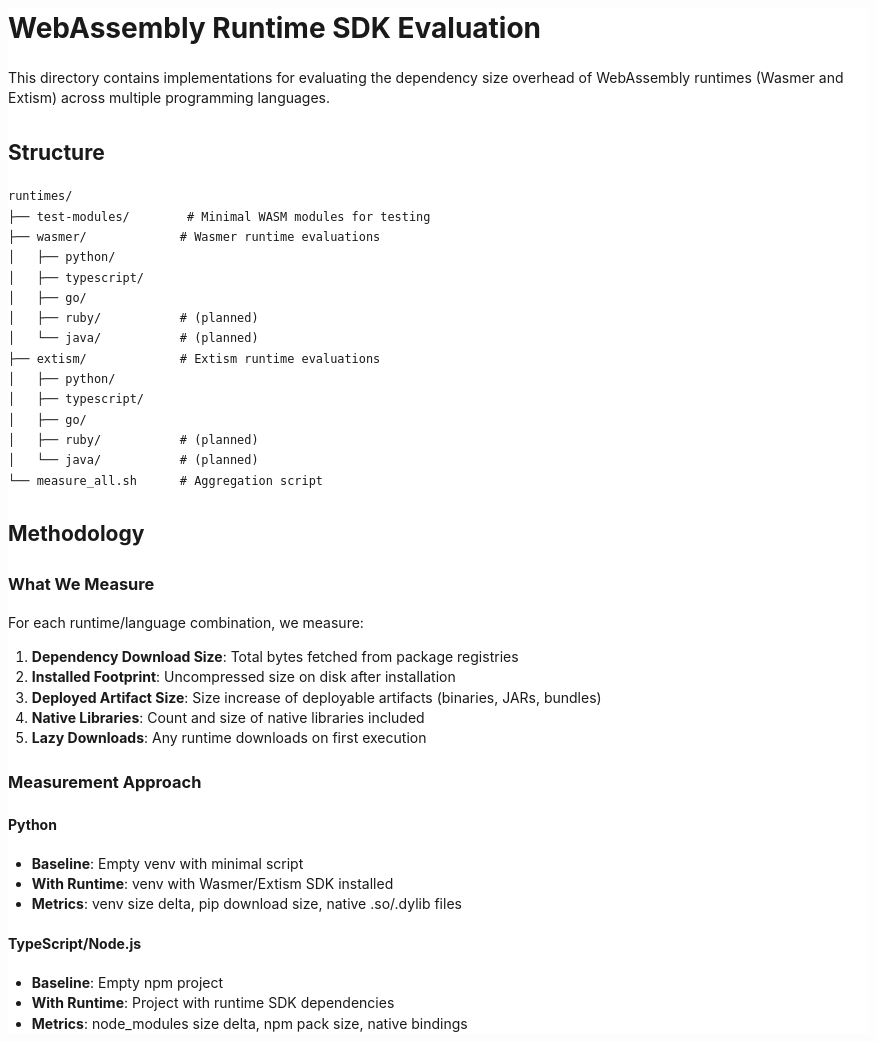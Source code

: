 # WebAssembly Runtime SDK Evaluation

This directory contains implementations for evaluating the dependency size overhead of WebAssembly runtimes (Wasmer and Extism) across multiple programming languages.

## Structure

```
runtimes/
├── test-modules/        # Minimal WASM modules for testing
├── wasmer/             # Wasmer runtime evaluations
│   ├── python/
│   ├── typescript/
│   ├── go/
│   ├── ruby/           # (planned)
│   └── java/           # (planned)
├── extism/             # Extism runtime evaluations
│   ├── python/
│   ├── typescript/
│   ├── go/
│   ├── ruby/           # (planned)
│   └── java/           # (planned)
└── measure_all.sh      # Aggregation script

```

## Methodology

### What We Measure

For each runtime/language combination, we measure:

1. **Dependency Download Size**: Total bytes fetched from package registries
2. **Installed Footprint**: Uncompressed size on disk after installation
3. **Deployed Artifact Size**: Size increase of deployable artifacts (binaries, JARs, bundles)
4. **Native Libraries**: Count and size of native libraries included
5. **Lazy Downloads**: Any runtime downloads on first execution

### Measurement Approach

#### Python
- **Baseline**: Empty venv with minimal script
- **With Runtime**: venv with Wasmer/Extism SDK installed
- **Metrics**: venv size delta, pip download size, native .so/.dylib files

#### TypeScript/Node.js
- **Baseline**: Empty npm project
- **With Runtime**: Project with runtime SDK dependencies
- **Metrics**: node_modules size delta, npm pack size, native bindings
